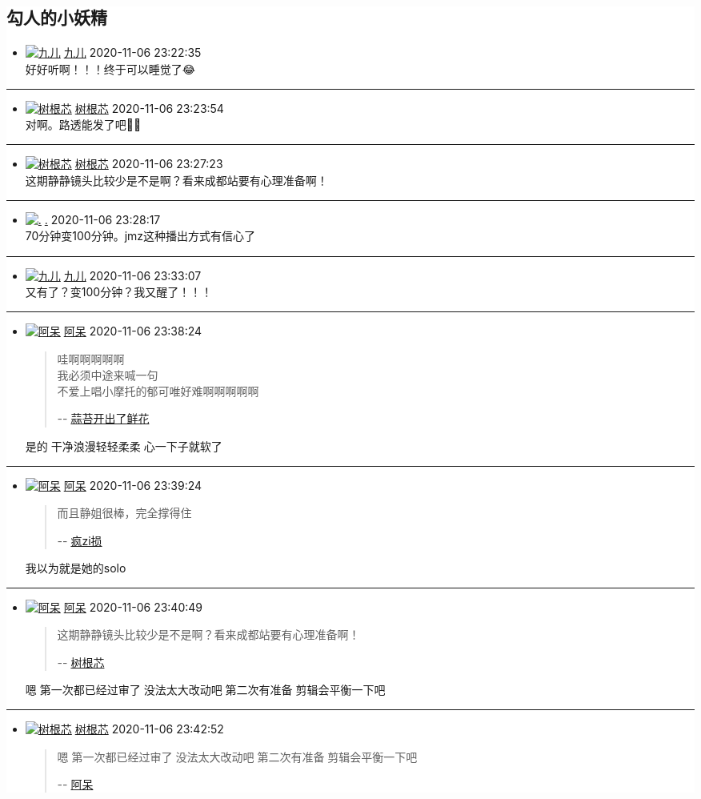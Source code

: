   勾人的小妖精  
---
* [![九儿](../../image/icon/u152879078-4.jpg)](https://www.douban.com/people/152879078/)    [九儿](https://www.douban.com/people/152879078/)    2020-11-06 23:22:35  
  好好听啊！！！终于可以睡觉了😂  
---
* [![树根芯](../../image/icon/u150517926-1.jpg)](https://www.douban.com/people/150517926/)    [树根芯](https://www.douban.com/people/150517926/)    2020-11-06 23:23:54  
  对啊。路透能发了吧🤣🤣  
---
* [![树根芯](../../image/icon/u150517926-1.jpg)](https://www.douban.com/people/150517926/)    [树根芯](https://www.douban.com/people/150517926/)    2020-11-06 23:27:23  
  这期静静镜头比较少是不是啊？看来成都站要有心理准备啊！  
---
* [![.](../../image/icon/u223668263-1.jpg)](https://www.douban.com/people/223668263/)    [.](https://www.douban.com/people/223668263/)    2020-11-06 23:28:17  
  70分钟变100分钟。jmz这种播出方式有信心了  
---
* [![九儿](../../image/icon/u152879078-4.jpg)](https://www.douban.com/people/152879078/)    [九儿](https://www.douban.com/people/152879078/)    2020-11-06 23:33:07  
  又有了？变100分钟？我又醒了！！！  
---
* [![阿呆](../../image/icon/u223579792-1.jpg)](https://www.douban.com/people/223579792/)    [阿呆](https://www.douban.com/people/223579792/)    2020-11-06 23:38:24  
  >哇啊啊啊啊啊  
  >我必须中途来喊一句  
  >不爱上唱小摩托的郁可唯好难啊啊啊啊啊  
  >
  >-- [蒜苔开出了鲜花](https://www.douban.com/people/26765466/)  
  
  是的 干净浪漫轻轻柔柔 心一下子就软了  
---
* [![阿呆](../../image/icon/u223579792-1.jpg)](https://www.douban.com/people/223579792/)    [阿呆](https://www.douban.com/people/223579792/)    2020-11-06 23:39:24  
  >而且静姐很棒，完全撑得住  
  >
  >-- [疯zi损](https://www.douban.com/people/224780391/)  
  
  我以为就是她的solo  
---
* [![阿呆](../../image/icon/u223579792-1.jpg)](https://www.douban.com/people/223579792/)    [阿呆](https://www.douban.com/people/223579792/)    2020-11-06 23:40:49  
  >这期静静镜头比较少是不是啊？看来成都站要有心理准备啊！  
  >
  >-- [树根芯](https://www.douban.com/people/150517926/)  
  
  嗯 第一次都已经过审了 没法太大改动吧 第二次有准备 剪辑会平衡一下吧  
---
* [![树根芯](../../image/icon/u150517926-1.jpg)](https://www.douban.com/people/150517926/)    [树根芯](https://www.douban.com/people/150517926/)    2020-11-06 23:42:52  
  >嗯 第一次都已经过审了 没法太大改动吧 第二次有准备 剪辑会平衡一下吧  
  >
  >-- [阿呆](https://www.douban.com/people/223579792/)  
  